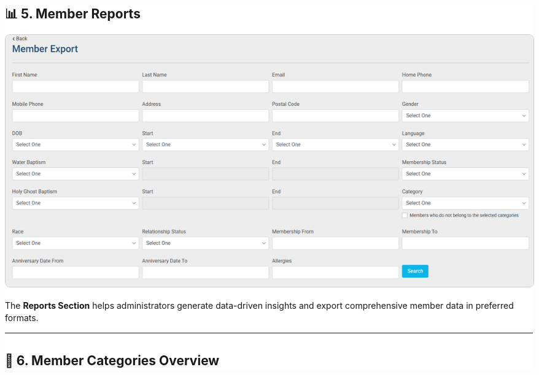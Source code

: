 ## 📊 5. Member Reports

<img src="./src/member-report.png" alt="Member Reports Section" style="max-width: 100%; border: 1px solid #ccc; border-radius: 8px;">

The **Reports Section** helps administrators generate data-driven insights and export comprehensive member data in preferred formats.

---

## 🧭 6. Member Categories Overview